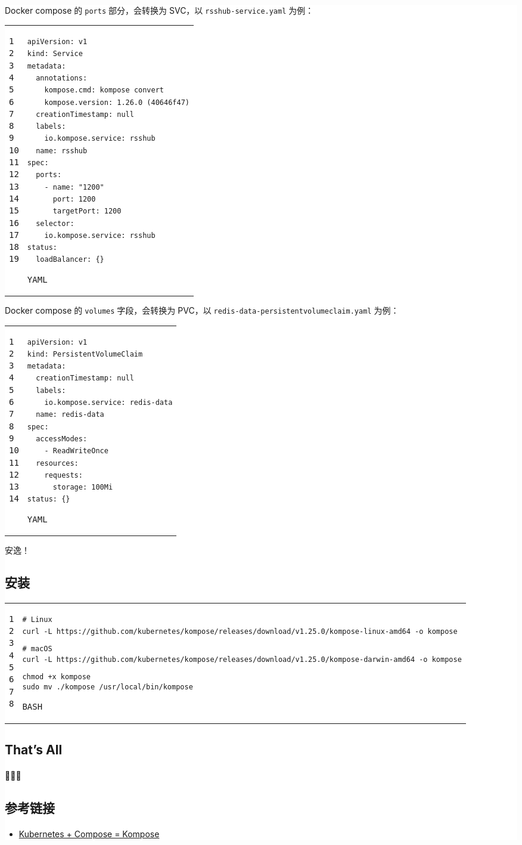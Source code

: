 Docker compose 的 `ports` 部分，会转换为 SVC，以 `rsshub-service.yaml` 为例：

<table><tbody><tr><td><pre><span>1</span><br><span>2</span><br><span>3</span><br><span>4</span><br><span>5</span><br><span>6</span><br><span>7</span><br><span>8</span><br><span>9</span><br><span>10</span><br><span>11</span><br><span>12</span><br><span>13</span><br><span>14</span><br><span>15</span><br><span>16</span><br><span>17</span><br><span>18</span><br><span>19</span><br></pre></td><td><pre><code><span>apiVersion:</span> <span>v1</span><br><span>kind:</span> <span>Service</span><br><span>metadata:</span><br>  <span>annotations:</span><br>    <span>kompose.cmd:</span> <span>kompose</span> <span>convert</span><br>    <span>kompose.version:</span> <span>1.26</span><span>.0</span> <span>(40646f47)</span><br>  <span>creationTimestamp:</span> <span>null</span><br>  <span>labels:</span><br>    <span>io.kompose.service:</span> <span>rsshub</span><br>  <span>name:</span> <span>rsshub</span><br><span>spec:</span><br>  <span>ports:</span><br>    <span>-</span> <span>name:</span> <span>"1200"</span><br>      <span>port:</span> <span>1200</span><br>      <span>targetPort:</span> <span>1200</span><br>  <span>selector:</span><br>    <span>io.kompose.service:</span> <span>rsshub</span><br><span>status:</span><br>  <span>loadBalancer:</span> {}<br></code><p><i></i>YAML</p></pre></td></tr></tbody></table>

Docker compose 的 `volumes` 字段，会转换为 PVC，以 `redis-data-persistentvolumeclaim.yaml` 为例：

<table><tbody><tr><td><pre><span>1</span><br><span>2</span><br><span>3</span><br><span>4</span><br><span>5</span><br><span>6</span><br><span>7</span><br><span>8</span><br><span>9</span><br><span>10</span><br><span>11</span><br><span>12</span><br><span>13</span><br><span>14</span><br></pre></td><td><pre><code><span>apiVersion:</span> <span>v1</span><br><span>kind:</span> <span>PersistentVolumeClaim</span><br><span>metadata:</span><br>  <span>creationTimestamp:</span> <span>null</span><br>  <span>labels:</span><br>    <span>io.kompose.service:</span> <span>redis-data</span><br>  <span>name:</span> <span>redis-data</span><br><span>spec:</span><br>  <span>accessModes:</span><br>    <span>-</span> <span>ReadWriteOnce</span><br>  <span>resources:</span><br>    <span>requests:</span><br>      <span>storage:</span> <span>100Mi</span><br><span>status:</span> {}<br></code><p><i></i>YAML</p></pre></td></tr></tbody></table>

安逸！

## 安装[](https://ewhisper.cn/posts/35291/#%E5%AE%89%E8%A3%85)

<table><tbody><tr><td><pre><span>1</span><br><span>2</span><br><span>3</span><br><span>4</span><br><span>5</span><br><span>6</span><br><span>7</span><br><span>8</span><br></pre></td><td><pre><code><span># Linux</span><br>curl -L https://github.com/kubernetes/kompose/releases/download/v1.25.0/kompose-linux-amd64 -o kompose<p><span># macOS</span><br>curl -L https://github.com/kubernetes/kompose/releases/download/v1.25.0/kompose-darwin-amd64 -o kompose</p><p>chmod +x kompose<br>sudo mv ./kompose /usr/<span>local</span>/bin/kompose</p></code><p><i></i>BASH</p></pre></td></tr></tbody></table>

## That’s All[](https://ewhisper.cn/posts/35291/#That%E2%80%99s-All)

🎉🎉🎉

## 参考链接[](https://ewhisper.cn/posts/35291/#%E5%8F%82%E8%80%83%E9%93%BE%E6%8E%A5)

-   [Kubernetes + Compose = Kompose](https://kompose.io/)